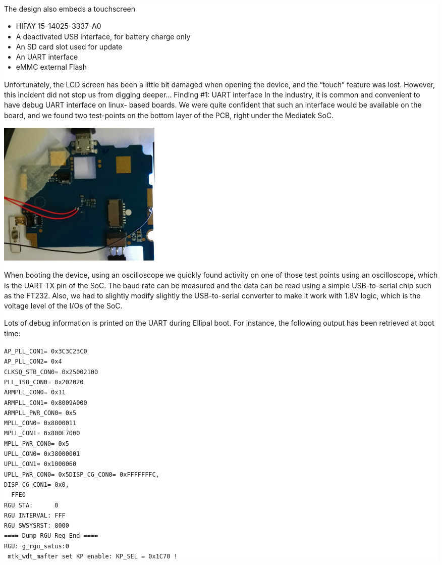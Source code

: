 The design also embeds a touchscreen

- HIFAY 15-14025-3337-A0
- A deactivated USB interface, for battery charge only
- An SD card slot used for update
- An UART interface
- eMMC external Flash

Unfortunately, the LCD screen has been a little bit damaged when opening the device, and the “touch” feature was lost. However, this incident did not stop us from digging deeper...
Finding #1: UART interface
In the industry, it is common and convenient to have debug UART interface on linux- based boards. We were quite confident that such an interface would be available on the board, and we found two test-points on the bottom layer of the PCB, right under the Mediatek SoC. 

![elluart](/assets/ellipal/ellipal-uart.png)

When booting the device,  using an oscilloscope we quickly found activity on one of those test points using an oscilloscope, which is the UART TX pin of the SoC. The baud rate can be measured and the data can be read using a simple USB-to-serial chip such as the FT232. Also, we had to slightly modify slightly the USB-to-serial converter to make it work with 1.8V logic, which is the voltage level of the I/Os of the SoC.


Lots of debug information is printed on the UART during Ellipal boot. For instance, the following output has been retrieved at boot time:

```
AP_PLL_CON1= 0x3C3C23C0
AP_PLL_CON2= 0x4
CLKSQ_STB_CON0= 0x25002100
PLL_ISO_CON0= 0x202020
ARMPLL_CON0= 0x11
ARMPLL_CON1= 0x8009A000
ARMPLL_PWR_CON0= 0x5
MPLL_CON0= 0x8000011
MPLL_CON1= 0x800E7000
MPLL_PWR_CON0= 0x5
UPLL_CON0= 0x38000001
UPLL_CON1= 0x1000060
UPLL_PWR_CON0= 0x5DISP_CG_CON0= 0xFFFFFFFC,
DISP_CG_CON1= 0x0,
  FFE0
RGU STA:      0
RGU INTERVAL: FFF
RGU SWSYSRST: 8000
==== Dump RGU Reg End ====
RGU: g_rgu_satus:0
 mtk_wdt_mafter set KP enable: KP_SEL = 0x1C70 !
```
